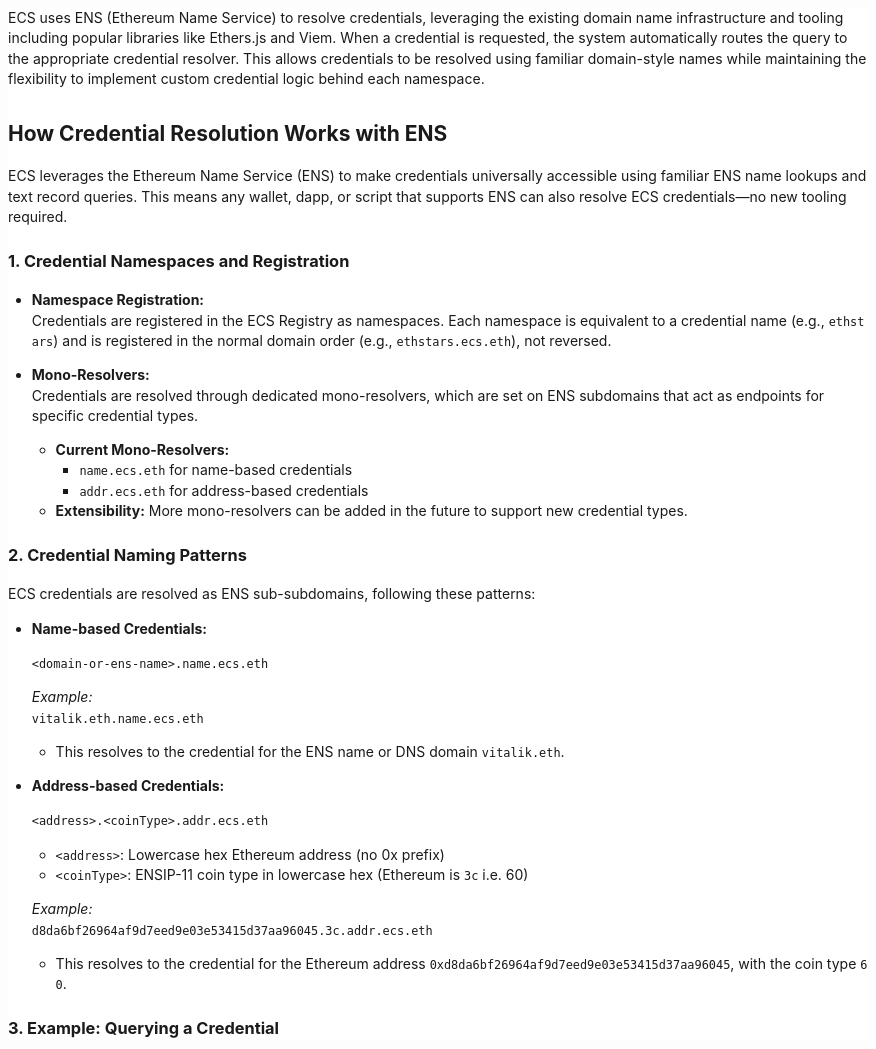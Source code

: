 ECS uses ENS (Ethereum Name Service) to resolve credentials, leveraging the existing domain name infrastructure and tooling including popular libraries like Ethers.js and Viem. When a credential is requested, the system automatically routes the query to the appropriate credential resolver. This allows credentials to be resolved using familiar domain-style names while maintaining the flexibility to implement custom credential logic behind each namespace.

## How Credential Resolution Works with ENS

ECS leverages the Ethereum Name Service (ENS) to make credentials universally accessible using familiar ENS name lookups and text record queries. This means any wallet, dapp, or script that supports ENS can also resolve ECS credentials—no new tooling required.

### 1. Credential Namespaces and Registration

- **Namespace Registration:**  
  Credentials are registered in the ECS Registry as namespaces. Each namespace is equivalent to a credential name (e.g., `ethstars`) and is registered in the normal domain order (e.g., `ethstars.ecs.eth`), not reversed.

- **Mono-Resolvers:**  
  Credentials are resolved through dedicated mono-resolvers, which are set on ENS subdomains that act as endpoints for specific credential types.  
  - **Current Mono-Resolvers:**  
    - `name.ecs.eth` for name-based credentials  
    - `addr.ecs.eth` for address-based credentials  
  - **Extensibility:** More mono-resolvers can be added in the future to support new credential types.

### 2. Credential Naming Patterns

ECS credentials are resolved as ENS sub-subdomains, following these patterns:

- **Name-based Credentials:**  
  ```
  <domain-or-ens-name>.name.ecs.eth
  ```
  _Example:_  
  `vitalik.eth.name.ecs.eth`  
  - This resolves to the credential for the ENS name or DNS domain `vitalik.eth`.

- **Address-based Credentials:**  
  ```
  <address>.<coinType>.addr.ecs.eth
  ```
  - `<address>`: Lowercase hex Ethereum address (no 0x prefix)
  - `<coinType>`: ENSIP-11 coin type in lowercase hex (Ethereum is `3c` i.e. 60)
  
  _Example:_  
  `d8da6bf26964af9d7eed9e03e53415d37aa96045.3c.addr.ecs.eth`  
  - This resolves to the credential for the Ethereum address `0xd8da6bf26964af9d7eed9e03e53415d37aa96045`, with the coin type `60`.

### 3. Example: Querying a Credential
